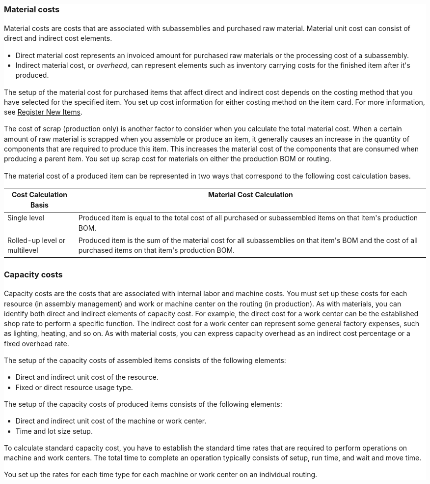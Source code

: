 ### Material costs

Material costs are costs that are associated with subassemblies and purchased raw material. Material unit cost can consist of direct and indirect cost elements.  

- Direct material cost represents an invoiced amount for purchased raw materials or the processing cost of a subassembly.  
- Indirect material cost, or *overhead*, can represent elements such as inventory carrying costs for the finished item after it's produced.  

The setup of the material cost for purchased items that affect direct and indirect cost depends on the costing method that you have selected for the specified item. You set up cost information for either costing method on the item card. For more information, see [Register New Items](inventory-how-register-new-items.md).

The cost of scrap (production only) is another factor to consider when you calculate the total material cost. When a certain amount of raw material is scrapped when you assemble or produce an item, it generally causes an increase in the quantity of components that are required to produce this item. This increases the material cost of the components that are consumed when producing a parent item. You set up scrap cost for materials on either the production BOM or routing.  

The material cost of a produced item can be represented in two ways that correspond to the following cost calculation bases.  

|Cost Calculation Basis|Material Cost Calculation|  
|----------------------------|-------------------------------|  
|Single level|Produced item is equal to the total cost of all purchased or subassembled items on that item's production BOM.|  
|Rolled-up level or multilevel|Produced item is the sum of the material cost for all subassemblies on that item's BOM and the cost of all purchased items on that item's production BOM.|  

### Capacity costs

Capacity costs are the costs that are associated with internal labor and machine costs. You must set up these costs for each resource (in assembly management) and work or machine center on the routing (in production). As with materials, you can identify both direct and indirect elements of capacity cost. For example, the direct cost for a work center can be the established shop rate to perform a specific function. The indirect cost for a work center can represent some general factory expenses, such as lighting, heating, and so on. As with material costs, you can express capacity overhead as an indirect cost percentage or a fixed overhead rate.  

The setup of the capacity costs of assembled items consists of the following elements:  

- Direct and indirect unit cost of the resource.  
- Fixed or direct resource usage type.  

The setup of the capacity costs of produced items consists of the following elements:  

- Direct and indirect unit cost of the machine or work center.  
- Time and lot size setup.  

To calculate standard capacity cost, you have to establish the standard time rates that are required to perform operations on machine and work centers. The total time to complete an operation typically consists of setup, run time, and wait and move time.  

You set up the rates for each time type for each machine or work center on an individual routing.  
